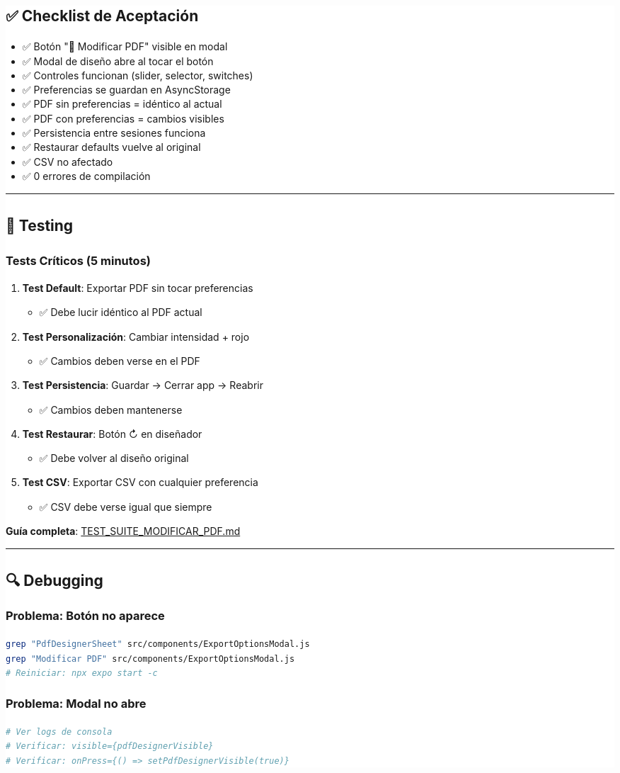 
## ✅ Checklist de Aceptación

- ✅ Botón "🎨 Modificar PDF" visible en modal
- ✅ Modal de diseño abre al tocar el botón
- ✅ Controles funcionan (slider, selector, switches)
- ✅ Preferencias se guardan en AsyncStorage
- ✅ PDF sin preferencias = idéntico al actual
- ✅ PDF con preferencias = cambios visibles
- ✅ Persistencia entre sesiones funciona
- ✅ Restaurar defaults vuelve al original
- ✅ CSV no afectado
- ✅ 0 errores de compilación

---

## 🧪 Testing

### Tests Críticos (5 minutos)

1. **Test Default**: Exportar PDF sin tocar preferencias
   - ✅ Debe lucir idéntico al PDF actual

2. **Test Personalización**: Cambiar intensidad + rojo
   - ✅ Cambios deben verse en el PDF

3. **Test Persistencia**: Guardar → Cerrar app → Reabrir
   - ✅ Cambios deben mantenerse

4. **Test Restaurar**: Botón ↻ en diseñador
   - ✅ Debe volver al diseño original

5. **Test CSV**: Exportar CSV con cualquier preferencia
   - ✅ CSV debe verse igual que siempre

**Guía completa**: [TEST_SUITE_MODIFICAR_PDF.md](./TEST_SUITE_MODIFICAR_PDF.md)

---

## 🔍 Debugging

### Problema: Botón no aparece
```bash
grep "PdfDesignerSheet" src/components/ExportOptionsModal.js
grep "Modificar PDF" src/components/ExportOptionsModal.js
# Reiniciar: npx expo start -c
```

### Problema: Modal no abre
```bash
# Ver logs de consola
# Verificar: visible={pdfDesignerVisible}
# Verificar: onPress={() => setPdfDesignerVisible(true)}
```

